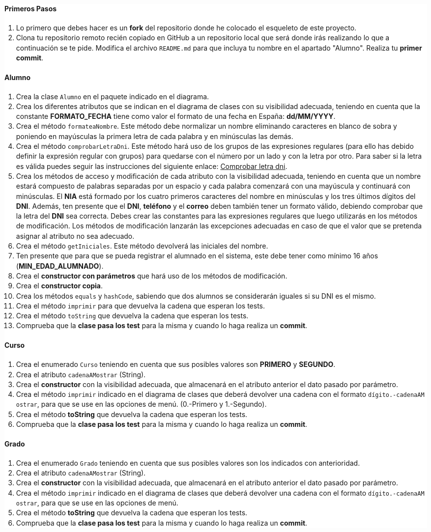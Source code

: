 
#### Primeros Pasos
1. Lo primero que debes hacer es un **fork** del repositorio donde he colocado el esqueleto de este proyecto.
2. Clona tu repositorio remoto recién copiado en GitHub a un repositorio local que será donde irás realizando lo que a continuación se te pide. Modifica el archivo `README.md` para que incluya tu nombre en el apartado "Alumno". Realiza tu **primer commit**.

#### Alumno
1. Crea la clase `Alumno` en el paquete indicado en el diagrama.
2. Crea los diferentes atributos que se indican en el diagrama de clases con su visibilidad adecuada, teniendo en cuenta que la constante **FORMATO_FECHA** tiene como valor el formato de una fecha en España: **dd/MM/YYYY**.
3. Crea el método `formateaNombre`. Este método debe normalizar un nombre eliminando caracteres en blanco de sobra y poniendo en mayúsculas la primera letra de cada palabra y en minúsculas las demás.
4. Crea el método `comprobarLetraDni`. Este método hará uso de los grupos de las expresiones regulares (para ello has debido definir la expresión regular con grupos) para quedarse con el número por un lado y con la letra por otro. Para saber si la letra es válida puedes seguir las instrucciones del siguiente enlace: [Comprobar letra dni](https://calculadorasonline.com/calcular-la-letra-del-dni-validar-un-dni/).
5. Crea los métodos de acceso y modificación de cada atributo con la visibilidad adecuada, teniendo en cuenta que un nombre estará compuesto de palabras separadas por un espacio y cada palabra comenzará con una mayúscula y continuará con minúsculas. El **NIA** está formado por los cuatro primeros caracteres del nombre en minúsculas y los tres últimos dígitos del **DNI**. Además, ten presente que el **DNI**, **teléfono** y el **correo** deben también tener un formato válido, debiendo comprobar que la letra del **DNI** sea correcta. Debes crear las constantes para las expresiones regulares que luego utilizarás en los métodos de modificación. Los métodos de modificación lanzarán las excepciones adecuadas en caso de que el valor que se pretenda asignar al atributo no sea adecuado. 
6. Crea el método `getIniciales`. Este método devolverá las iniciales del nombre.
7. Ten presente que para que se pueda registrar el alumnado en el sistema, este debe tener como mínimo 16 años (**MIN_EDAD_ALUMNADO**).
8. Crea el **constructor con parámetros** que hará uso de los métodos de modificación.
8. Crea el **constructor copia**.
9. Crea los métodos `equals` y `hashCode`, sabiendo que dos alumnos se considerarán iguales si su DNI es el mismo.
10. Crea el método `imprimir` para que devuelva la cadena que esperan los tests.
11. Crea el método `toString` que devuelva la cadena que esperan los tests.
11. Comprueba que la **clase pasa los test** para la misma y cuando lo haga realiza un **commit**.

#### Curso
1. Crea el enumerado `Curso` teniendo en cuenta que sus posibles valores son **PRIMERO** y **SEGUNDO**. 
2. Crea el atributo `cadenaAMostrar` (String).
3. Crea el **constructor** con la visibilidad adecuada, que almacenará en el atributo anterior el dato pasado por parámetro.
4. Crea el método `imprimir` indicado en el diagrama de clases que deberá devolver una cadena con el formato `dígito.-cadenaAMostrar`, para que se use en las opciones de menú. (0.-Primero y 1.-Segundo).
5. Crea el método **toString** que devuelva la cadena que esperan los tests.
6. Comprueba que la **clase pasa los test** para la misma y cuando lo haga realiza un **commit**.

#### Grado
1. Crea el enumerado `Grado` teniendo en cuenta que sus posibles valores son los indicados con anterioridad.
2. Crea el atributo `cadenaAMostrar` (String).
3. Crea el **constructor** con la visibilidad adecuada, que almacenará en el atributo anterior el dato pasado por parámetro.
4. Crea el método `imprimir` indicado en el diagrama de clases que deberá devolver una cadena con el formato `dígito.-cadenaAMostrar`, para que se use en las opciones de menú.
5. Crea el método **toString** que devuelva la cadena que esperan los tests.
6. Comprueba que la **clase pasa los test** para la misma y cuando lo haga realiza un **commit**.
